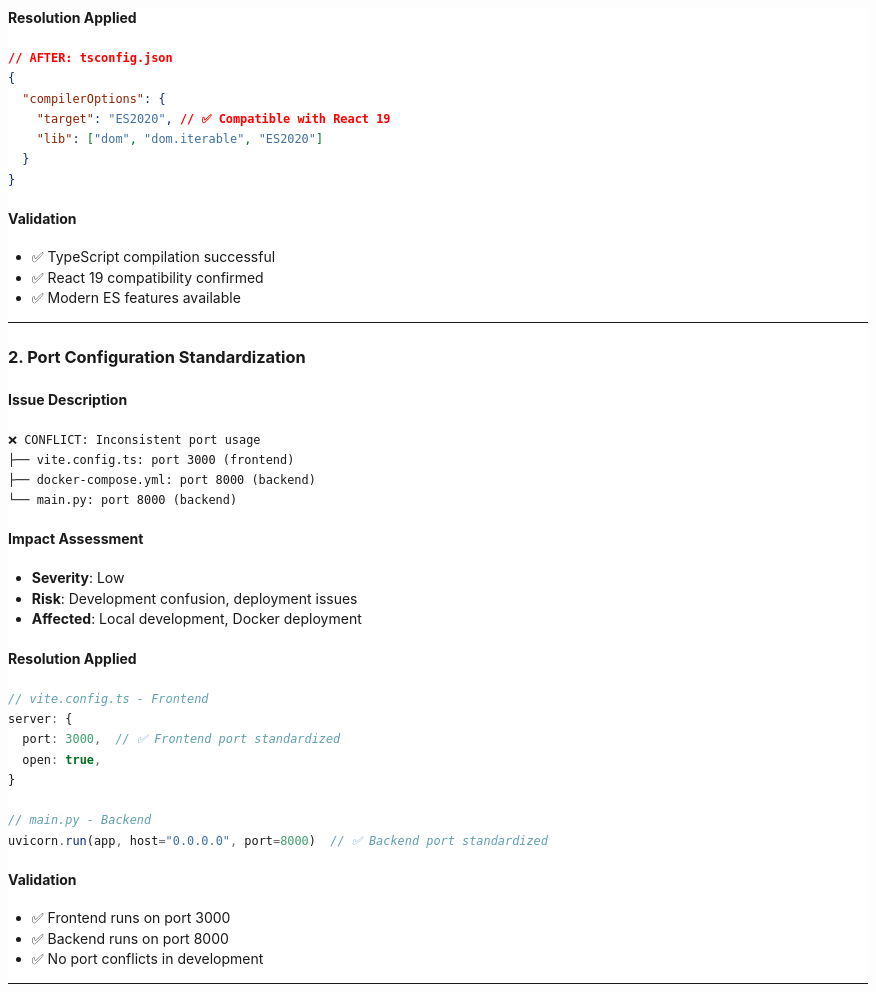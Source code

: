 #### **Resolution Applied**

```json
// AFTER: tsconfig.json
{
  "compilerOptions": {
    "target": "ES2020", // ✅ Compatible with React 19
    "lib": ["dom", "dom.iterable", "ES2020"]
  }
}
```

#### **Validation**

- ✅ TypeScript compilation successful
- ✅ React 19 compatibility confirmed
- ✅ Modern ES features available

---

### **2. Port Configuration Standardization**

#### **Issue Description**

```
❌ CONFLICT: Inconsistent port usage
├── vite.config.ts: port 3000 (frontend)
├── docker-compose.yml: port 8000 (backend)
└── main.py: port 8000 (backend)
```

#### **Impact Assessment**

- **Severity**: Low
- **Risk**: Development confusion, deployment issues
- **Affected**: Local development, Docker deployment

#### **Resolution Applied**

```typescript
// vite.config.ts - Frontend
server: {
  port: 3000,  // ✅ Frontend port standardized
  open: true,
}

// main.py - Backend
uvicorn.run(app, host="0.0.0.0", port=8000)  // ✅ Backend port standardized
```

#### **Validation**

- ✅ Frontend runs on port 3000
- ✅ Backend runs on port 8000
- ✅ No port conflicts in development

---